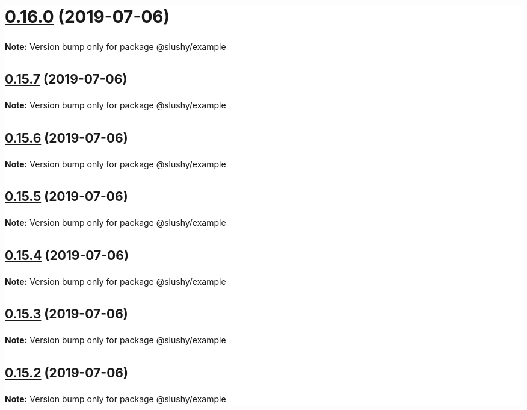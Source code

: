 


# [0.16.0](https://github.com/aimed/slushy/compare/v0.15.7...v0.16.0) (2019-07-06)

**Note:** Version bump only for package @slushy/example





## [0.15.7](https://github.com/aimed/slushy/compare/v0.15.6...v0.15.7) (2019-07-06)

**Note:** Version bump only for package @slushy/example





## [0.15.6](https://github.com/aimed/slushy/compare/v0.15.5...v0.15.6) (2019-07-06)

**Note:** Version bump only for package @slushy/example





## [0.15.5](https://github.com/aimed/slushy/compare/v0.15.4...v0.15.5) (2019-07-06)

**Note:** Version bump only for package @slushy/example





## [0.15.4](https://github.com/aimed/slushy/compare/v0.15.3...v0.15.4) (2019-07-06)

**Note:** Version bump only for package @slushy/example





## [0.15.3](https://github.com/aimed/slushy/compare/v0.15.2...v0.15.3) (2019-07-06)

**Note:** Version bump only for package @slushy/example





## [0.15.2](https://github.com/aimed/slushy/compare/v0.15.1...v0.15.2) (2019-07-06)

**Note:** Version bump only for package @slushy/example
